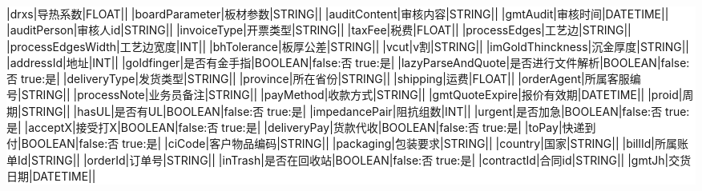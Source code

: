  |drxs|导热系数|FLOAT||
 |boardParameter|板材参数|STRING||
 |auditContent|审核内容|STRING||
 |gmtAudit|审核时间|DATETIME||
 |auditPerson|审核人id|STRING||
 |invoiceType|开票类型|STRING||
 |taxFee|税费|FLOAT||
 |processEdges|工艺边|STRING||
 |processEdgesWidth|工艺边宽度|INT||
 |bhTolerance|板厚公差|STRING||
 |vcut|v割|STRING||
 |imGoldThinckness|沉金厚度|STRING||
 |addressId|地址|INT||
 |goldfinger|是否有金手指|BOOLEAN|false:否 true:是|
 |lazyParseAndQuote|是否进行文件解析|BOOLEAN|false:否 true:是|
 |deliveryType|发货类型|STRING||
 |province|所在省份|STRING||
 |shipping|运费|FLOAT||
 |orderAgent|所属客服编号|STRING||
 |processNote|业务员备注|STRING||
 |payMethod|收款方式|STRING||
 |gmtQuoteExpire|报价有效期|DATETIME||
 |proid|周期|STRING||
 |hasUL|是否有UL|BOOLEAN|false:否 true:是|
 |impedancePair|阻抗组数|INT||
 |urgent|是否加急|BOOLEAN|false:否 true:是|
 |acceptX|接受打X|BOOLEAN|false:否 true:是|
 |deliveryPay|货款代收|BOOLEAN|false:否 true:是|
 |toPay|快递到付|BOOLEAN|false:否 true:是|
 |ciCode|客户物品编码|STRING||
 |packaging|包装要求|STRING||
 |country|国家|STRING||
 |billId|所属账单Id|STRING||
 |orderId|订单号|STRING||
 |inTrash|是否在回收站|BOOLEAN|false:否 true:是|
 |contractId|合同id|STRING||
 |gmtJh|交货日期|DATETIME||